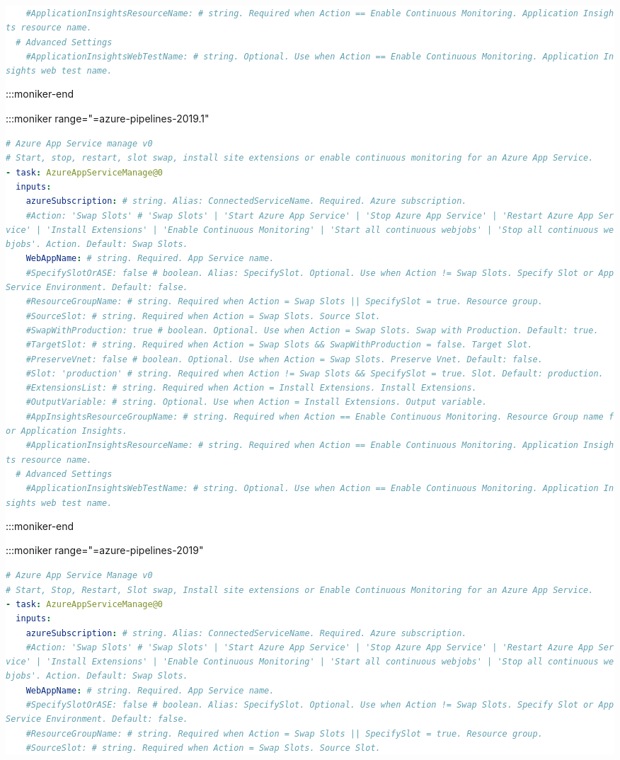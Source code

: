 ```yaml
    #ApplicationInsightsResourceName: # string. Required when Action == Enable Continuous Monitoring. Application Insights resource name. 
  # Advanced Settings
    #ApplicationInsightsWebTestName: # string. Optional. Use when Action == Enable Continuous Monitoring. Application Insights web test name.
```

:::moniker-end

:::moniker range="=azure-pipelines-2019.1"

```yaml
# Azure App Service manage v0
# Start, stop, restart, slot swap, install site extensions or enable continuous monitoring for an Azure App Service.
- task: AzureAppServiceManage@0
  inputs:
    azureSubscription: # string. Alias: ConnectedServiceName. Required. Azure subscription. 
    #Action: 'Swap Slots' # 'Swap Slots' | 'Start Azure App Service' | 'Stop Azure App Service' | 'Restart Azure App Service' | 'Install Extensions' | 'Enable Continuous Monitoring' | 'Start all continuous webjobs' | 'Stop all continuous webjobs'. Action. Default: Swap Slots.
    WebAppName: # string. Required. App Service name. 
    #SpecifySlotOrASE: false # boolean. Alias: SpecifySlot. Optional. Use when Action != Swap Slots. Specify Slot or App Service Environment. Default: false.
    #ResourceGroupName: # string. Required when Action = Swap Slots || SpecifySlot = true. Resource group. 
    #SourceSlot: # string. Required when Action = Swap Slots. Source Slot. 
    #SwapWithProduction: true # boolean. Optional. Use when Action = Swap Slots. Swap with Production. Default: true.
    #TargetSlot: # string. Required when Action = Swap Slots && SwapWithProduction = false. Target Slot. 
    #PreserveVnet: false # boolean. Optional. Use when Action = Swap Slots. Preserve Vnet. Default: false.
    #Slot: 'production' # string. Required when Action != Swap Slots && SpecifySlot = true. Slot. Default: production.
    #ExtensionsList: # string. Required when Action = Install Extensions. Install Extensions. 
    #OutputVariable: # string. Optional. Use when Action = Install Extensions. Output variable. 
    #AppInsightsResourceGroupName: # string. Required when Action == Enable Continuous Monitoring. Resource Group name for Application Insights. 
    #ApplicationInsightsResourceName: # string. Required when Action == Enable Continuous Monitoring. Application Insights resource name. 
  # Advanced Settings
    #ApplicationInsightsWebTestName: # string. Optional. Use when Action == Enable Continuous Monitoring. Application Insights web test name.
```

:::moniker-end

:::moniker range="=azure-pipelines-2019"

```yaml
# Azure App Service Manage v0
# Start, Stop, Restart, Slot swap, Install site extensions or Enable Continuous Monitoring for an Azure App Service.
- task: AzureAppServiceManage@0
  inputs:
    azureSubscription: # string. Alias: ConnectedServiceName. Required. Azure subscription. 
    #Action: 'Swap Slots' # 'Swap Slots' | 'Start Azure App Service' | 'Stop Azure App Service' | 'Restart Azure App Service' | 'Install Extensions' | 'Enable Continuous Monitoring' | 'Start all continuous webjobs' | 'Stop all continuous webjobs'. Action. Default: Swap Slots.
    WebAppName: # string. Required. App Service name. 
    #SpecifySlotOrASE: false # boolean. Alias: SpecifySlot. Optional. Use when Action != Swap Slots. Specify Slot or App Service Environment. Default: false.
    #ResourceGroupName: # string. Required when Action = Swap Slots || SpecifySlot = true. Resource group. 
    #SourceSlot: # string. Required when Action = Swap Slots. Source Slot. 
```